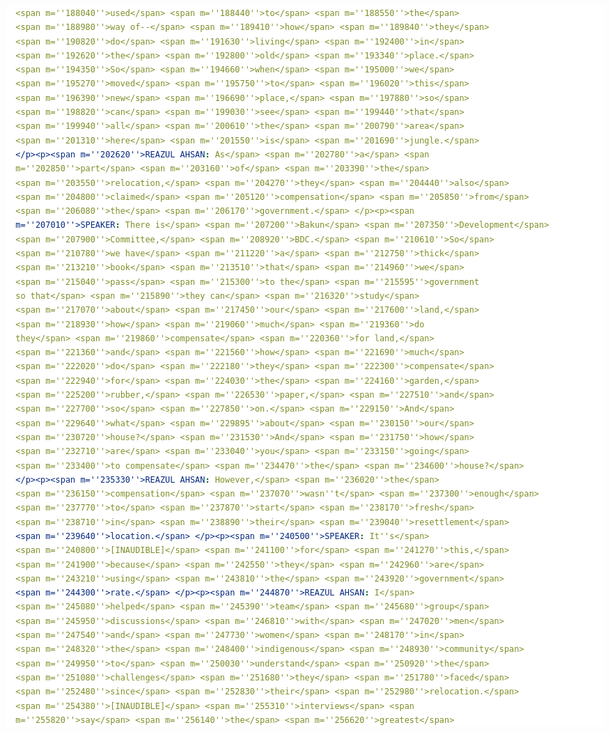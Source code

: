 ```yaml
  <span m=''188040''>used</span> <span m=''188440''>to</span> <span m=''188550''>the</span>
  <span m=''188980''>way of--</span> <span m=''189410''>how</span> <span m=''189840''>they</span>
  <span m=''190820''>do</span> <span m=''191630''>living</span> <span m=''192400''>in</span>
  <span m=''192620''>the</span> <span m=''192800''>old</span> <span m=''193340''>place.</span>
  <span m=''194350''>So</span> <span m=''194660''>when</span> <span m=''195000''>we</span>
  <span m=''195270''>moved</span> <span m=''195750''>to</span> <span m=''196020''>this</span>
  <span m=''196390''>new</span> <span m=''196690''>place,</span> <span m=''197880''>so</span>
  <span m=''198820''>can</span> <span m=''199030''>see</span> <span m=''199440''>that</span>
  <span m=''199940''>all</span> <span m=''200610''>the</span> <span m=''200790''>area</span>
  <span m=''201310''>here</span> <span m=''201550''>is</span> <span m=''201690''>jungle.</span>
  </p><p><span m=''202620''>REAZUL AHSAN: As</span> <span m=''202780''>a</span> <span
  m=''202850''>part</span> <span m=''203160''>of</span> <span m=''203390''>the</span>
  <span m=''203550''>relocation,</span> <span m=''204270''>they</span> <span m=''204440''>also</span>
  <span m=''204800''>claimed</span> <span m=''205120''>compensation</span> <span m=''205850''>from</span>
  <span m=''206080''>the</span> <span m=''206170''>government.</span> </p><p><span
  m=''207010''>SPEAKER: There is</span> <span m=''207200''>Bakun</span> <span m=''207350''>Development</span>
  <span m=''207900''>Committee,</span> <span m=''208920''>BDC.</span> <span m=''210610''>So</span>
  <span m=''210780''>we have</span> <span m=''211220''>a</span> <span m=''212750''>thick</span>
  <span m=''213210''>book</span> <span m=''213510''>that</span> <span m=''214960''>we</span>
  <span m=''215040''>pass</span> <span m=''215300''>to the</span> <span m=''215595''>government
  so that</span> <span m=''215890''>they can</span> <span m=''216320''>study</span>
  <span m=''217070''>about</span> <span m=''217450''>our</span> <span m=''217600''>land,</span>
  <span m=''218930''>how</span> <span m=''219060''>much</span> <span m=''219360''>do
  they</span> <span m=''219860''>compensate</span> <span m=''220360''>for land,</span>
  <span m=''221360''>and</span> <span m=''221560''>how</span> <span m=''221690''>much</span>
  <span m=''222020''>do</span> <span m=''222180''>they</span> <span m=''222300''>compensate</span>
  <span m=''222940''>for</span> <span m=''224030''>the</span> <span m=''224160''>garden,</span>
  <span m=''225200''>rubber,</span> <span m=''226530''>paper,</span> <span m=''227510''>and</span>
  <span m=''227700''>so</span> <span m=''227850''>on.</span> <span m=''229150''>And</span>
  <span m=''229640''>what</span> <span m=''229895''>about</span> <span m=''230150''>our</span>
  <span m=''230720''>house?</span> <span m=''231530''>And</span> <span m=''231750''>how</span>
  <span m=''232710''>are</span> <span m=''233040''>you</span> <span m=''233150''>going</span>
  <span m=''233400''>to compensate</span> <span m=''234470''>the</span> <span m=''234600''>house?</span>
  </p><p><span m=''235330''>REAZUL AHSAN: However,</span> <span m=''236020''>the</span>
  <span m=''236150''>compensation</span> <span m=''237070''>wasn''t</span> <span m=''237300''>enough</span>
  <span m=''237770''>to</span> <span m=''237870''>start</span> <span m=''238170''>fresh</span>
  <span m=''238710''>in</span> <span m=''238890''>their</span> <span m=''239040''>resettlement</span>
  <span m=''239640''>location.</span> </p><p><span m=''240500''>SPEAKER: It''s</span>
  <span m=''240800''>[INAUDIBLE]</span> <span m=''241100''>for</span> <span m=''241270''>this,</span>
  <span m=''241900''>because</span> <span m=''242550''>they</span> <span m=''242960''>are</span>
  <span m=''243210''>using</span> <span m=''243810''>the</span> <span m=''243920''>government</span>
  <span m=''244300''>rate.</span> </p><p><span m=''244870''>REAZUL AHSAN: I</span>
  <span m=''245080''>helped</span> <span m=''245390''>team</span> <span m=''245680''>group</span>
  <span m=''245950''>discussions</span> <span m=''246810''>with</span> <span m=''247020''>men</span>
  <span m=''247540''>and</span> <span m=''247730''>women</span> <span m=''248170''>in</span>
  <span m=''248320''>the</span> <span m=''248400''>indigenous</span> <span m=''248930''>community</span>
  <span m=''249950''>to</span> <span m=''250030''>understand</span> <span m=''250920''>the</span>
  <span m=''251080''>challenges</span> <span m=''251680''>they</span> <span m=''251780''>faced</span>
  <span m=''252480''>since</span> <span m=''252830''>their</span> <span m=''252980''>relocation.</span>
  <span m=''254380''>[INAUDIBLE]</span> <span m=''255310''>interviews</span> <span
  m=''255820''>say</span> <span m=''256140''>the</span> <span m=''256620''>greatest</span>
```